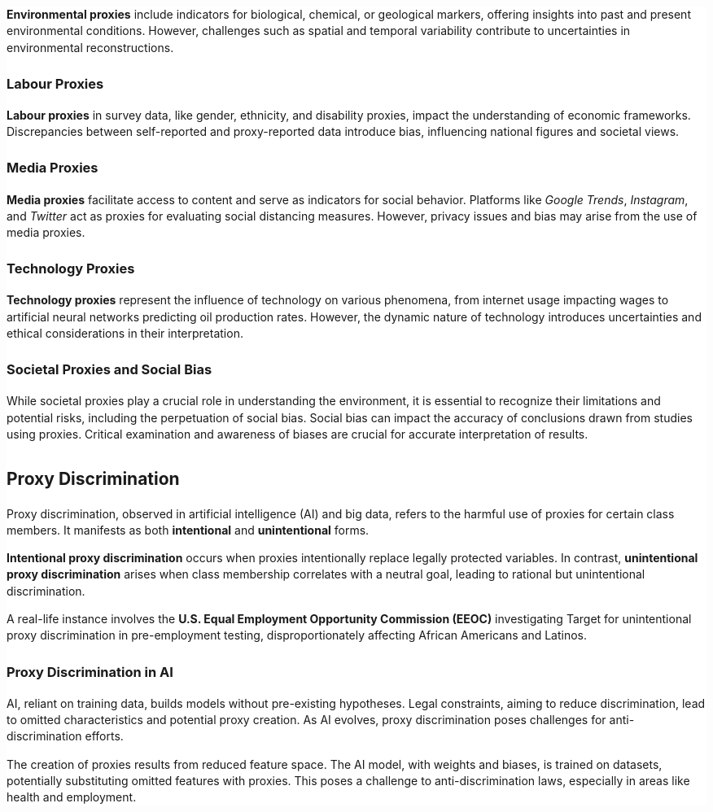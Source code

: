 **Environmental proxies** include indicators for biological, chemical, or geological markers, offering insights into past and present environmental conditions. However, challenges such as spatial and temporal variability contribute to uncertainties in environmental reconstructions.

### Labour Proxies

**Labour proxies** in survey data, like gender, ethnicity, and disability proxies, impact the understanding of economic frameworks. Discrepancies between self-reported and proxy-reported data introduce bias, influencing national figures and societal views.

### Media Proxies

**Media proxies** facilitate access to content and serve as indicators for social behavior. Platforms like *Google Trends*, *Instagram*, and *Twitter* act as proxies for evaluating social distancing measures. However, privacy issues and bias may arise from the use of media proxies.

### Technology Proxies

**Technology proxies** represent the influence of technology on various phenomena, from internet usage impacting wages to artificial neural networks predicting oil production rates. However, the dynamic nature of technology introduces uncertainties and ethical considerations in their interpretation.

### Societal Proxies and Social Bias

While societal proxies play a crucial role in understanding the environment, it is essential to recognize their limitations and potential risks, including the perpetuation of social bias. Social bias can impact the accuracy of conclusions drawn from studies using proxies. Critical examination and awareness of biases are crucial for accurate interpretation of results.


## Proxy Discrimination

Proxy discrimination, observed in artificial intelligence (AI) and big data, refers to the harmful use of proxies for certain class members. It manifests as both **intentional** and **unintentional** forms.

**Intentional proxy discrimination** occurs when proxies intentionally replace legally protected variables. In contrast, **unintentional proxy discrimination** arises when class membership correlates with a neutral goal, leading to rational but unintentional discrimination.

A real-life instance involves the **U.S. Equal Employment Opportunity Commission (EEOC)** investigating Target for unintentional proxy discrimination in pre-employment testing, disproportionately affecting African Americans and Latinos.

### Proxy Discrimination in AI

AI, reliant on training data, builds models without pre-existing hypotheses. Legal constraints, aiming to reduce discrimination, lead to omitted characteristics and potential proxy creation. As AI evolves, proxy discrimination poses challenges for anti-discrimination efforts.

The creation of proxies results from reduced feature space. The AI model, with weights and biases, is trained on datasets, potentially substituting omitted features with proxies. This poses a challenge to anti-discrimination laws, especially in areas like health and employment.
